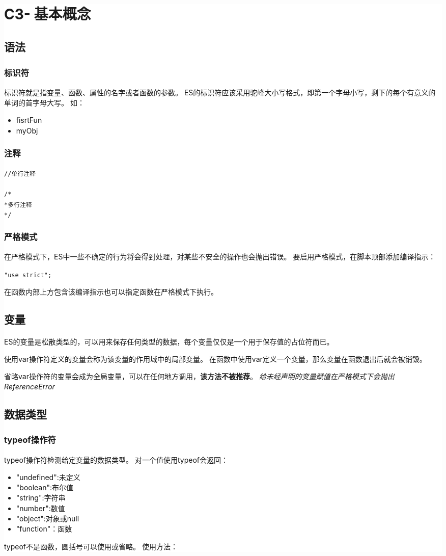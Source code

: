 # C3- 基本概念

## 语法

### 标识符

标识符就是指变量、函数、属性的名字或者函数的参数。 ES的标识符应该采用驼峰大小写格式，即第一个字母小写，剩下的每个有意义的单词的首字母大写。 如：

* fisrtFun
* myObj

### 注释

```text
//单行注释

/*
*多行注释
*/
```

### 严格模式

在严格模式下，ES中一些不确定的行为将会得到处理，对某些不安全的操作也会抛出错误。 要启用严格模式，在脚本顶部添加编译指示：

```text
"use strict";
```

在函数内部上方包含该编译指示也可以指定函数在严格模式下执行。

## 变量

ES的变量是松散类型的，可以用来保存任何类型的数据，每个变量仅仅是一个用于保存值的占位符而已。

使用var操作符定义的变量会称为该变量的作用域中的局部变量。 在函数中使用var定义一个变量，那么变量在函数退出后就会被销毁。

省略var操作符的变量会成为全局变量，可以在任何地方调用，**该方法不被推荐**。 _给未经声明的变量赋值在严格模式下会抛出ReferenceError_

## 数据类型

### typeof操作符

typeof操作符检测给定变量的数据类型。 对一个值使用typeof会返回：

* "undefined":未定义
* "boolean":布尔值
* "string":字符串
* "number":数值
* "object":对象或null
* "function"：函数

typeof不是函数，圆括号可以使用或省略。 使用方法：
